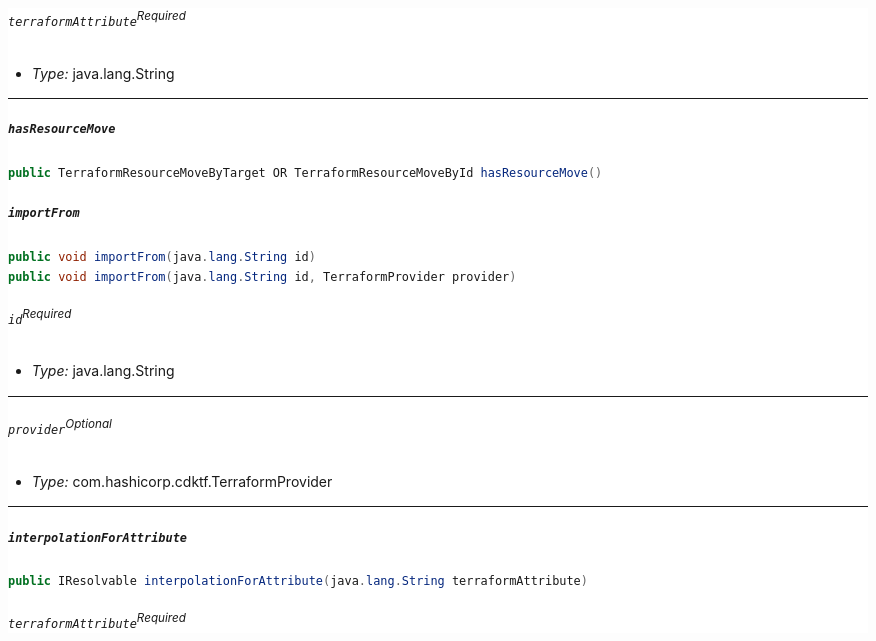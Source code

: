 ###### `terraformAttribute`<sup>Required</sup> <a name="terraformAttribute" id="rhizo-co-terraform-provider-wiz.automationRuleJiraTransitionTicket.AutomationRuleJiraTransitionTicket.getStringMapAttribute.parameter.terraformAttribute"></a>

- *Type:* java.lang.String

---

##### `hasResourceMove` <a name="hasResourceMove" id="rhizo-co-terraform-provider-wiz.automationRuleJiraTransitionTicket.AutomationRuleJiraTransitionTicket.hasResourceMove"></a>

```java
public TerraformResourceMoveByTarget OR TerraformResourceMoveById hasResourceMove()
```

##### `importFrom` <a name="importFrom" id="rhizo-co-terraform-provider-wiz.automationRuleJiraTransitionTicket.AutomationRuleJiraTransitionTicket.importFrom"></a>

```java
public void importFrom(java.lang.String id)
public void importFrom(java.lang.String id, TerraformProvider provider)
```

###### `id`<sup>Required</sup> <a name="id" id="rhizo-co-terraform-provider-wiz.automationRuleJiraTransitionTicket.AutomationRuleJiraTransitionTicket.importFrom.parameter.id"></a>

- *Type:* java.lang.String

---

###### `provider`<sup>Optional</sup> <a name="provider" id="rhizo-co-terraform-provider-wiz.automationRuleJiraTransitionTicket.AutomationRuleJiraTransitionTicket.importFrom.parameter.provider"></a>

- *Type:* com.hashicorp.cdktf.TerraformProvider

---

##### `interpolationForAttribute` <a name="interpolationForAttribute" id="rhizo-co-terraform-provider-wiz.automationRuleJiraTransitionTicket.AutomationRuleJiraTransitionTicket.interpolationForAttribute"></a>

```java
public IResolvable interpolationForAttribute(java.lang.String terraformAttribute)
```

###### `terraformAttribute`<sup>Required</sup> <a name="terraformAttribute" id="rhizo-co-terraform-provider-wiz.automationRuleJiraTransitionTicket.AutomationRuleJiraTransitionTicket.interpolationForAttribute.parameter.terraformAttribute"></a>

